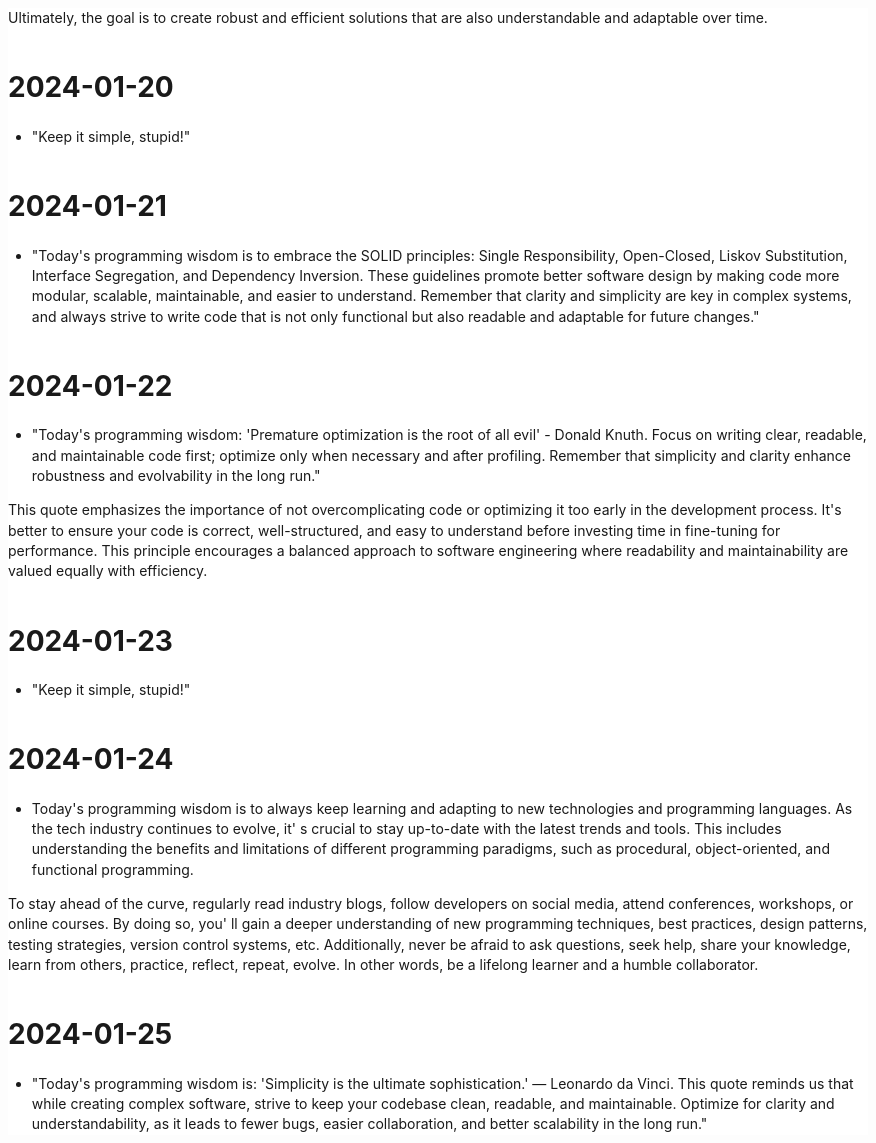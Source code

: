 Ultimately, the goal is to create robust and efficient solutions that are also understandable and adaptable over time.

# 2024-01-20
- "Keep it simple, stupid!"

# 2024-01-21
- "Today's programming wisdom is to embrace the SOLID principles: Single Responsibility, Open-Closed, Liskov Substitution, Interface Segregation, and Dependency Inversion. These guidelines promote better software design by making code more modular, scalable, maintainable, and easier to understand. Remember that clarity and simplicity are key in complex systems, and always strive to write code that is not only functional but also readable and adaptable for future changes."

# 2024-01-22
- "Today's programming wisdom: 'Premature optimization is the root of all evil' - Donald Knuth. Focus on writing clear, readable, and maintainable code first; optimize only when necessary and after profiling. Remember that simplicity and clarity enhance robustness and evolvability in the long run." 

This quote emphasizes the importance of not overcomplicating code or optimizing it too early in the development process. It's better to ensure your code is correct, well-structured, and easy to understand before investing time in fine-tuning for performance. This principle encourages a balanced approach to software engineering where readability and maintainability are valued equally with efficiency.

# 2024-01-23
- "Keep it simple, stupid!"

# 2024-01-24
- Today's programming wisdom is to always keep learning and adapting to new technologies and programming languages. As the tech industry continues to evolve, it' s crucial to stay up-to-date with the latest trends and tools. This includes understanding the benefits and limitations of different programming paradigms, such as procedural, object-oriented, and functional programming.

To stay ahead of the curve, regularly read industry blogs, follow developers on social media, attend conferences, workshops, or online courses. By doing so, you' ll gain a deeper understanding of new programming techniques, best practices, design patterns, testing strategies, version control systems, etc. Additionally, never be afraid to ask questions, seek help, share your knowledge, learn from others, practice, reflect, repeat, evolve. In other words, be a lifelong learner and a humble collaborator.

# 2024-01-25
- "Today's programming wisdom is: 'Simplicity is the ultimate sophistication.' — Leonardo da Vinci. This quote reminds us that while creating complex software, strive to keep your codebase clean, readable, and maintainable. Optimize for clarity and understandability, as it leads to fewer bugs, easier collaboration, and better scalability in the long run." 

